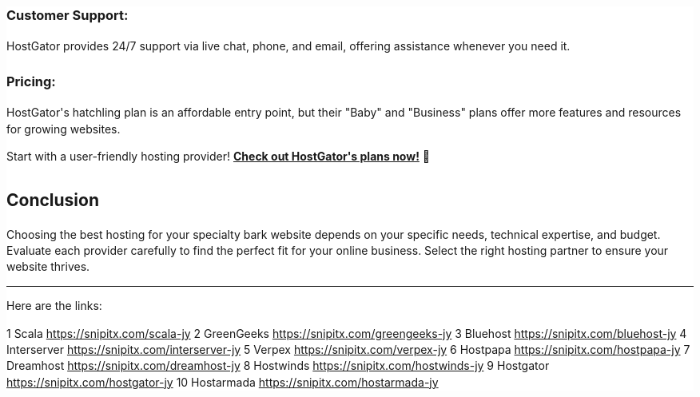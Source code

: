 ### Customer Support:
HostGator provides 24/7 support via live chat, phone, and email, offering assistance whenever you need it.

### Pricing:
HostGator's hatchling plan is an affordable entry point, but their "Baby" and "Business" plans offer more features and resources for growing websites.

Start with a user-friendly hosting provider! **[Check out HostGator's plans now!](https://snipitx.com/hostgator-jy)** 🐊

## Conclusion

Choosing the best hosting for your specialty bark website depends on your specific needs, technical expertise, and budget. Evaluate each provider carefully to find the perfect fit for your online business. Select the right hosting partner to ensure your website thrives.

-----------------------------------

Here are the links:

1	Scala	https://snipitx.com/scala-jy
2	GreenGeeks	https://snipitx.com/greengeeks-jy
3	Bluehost	https://snipitx.com/bluehost-jy
4	Interserver	https://snipitx.com/interserver-jy
5	Verpex	https://snipitx.com/verpex-jy
6	Hostpapa	https://snipitx.com/hostpapa-jy
7	Dreamhost	https://snipitx.com/dreamhost-jy
8	Hostwinds	https://snipitx.com/hostwinds-jy
9	Hostgator	https://snipitx.com/hostgator-jy
10	Hostarmada	https://snipitx.com/hostarmada-jy
